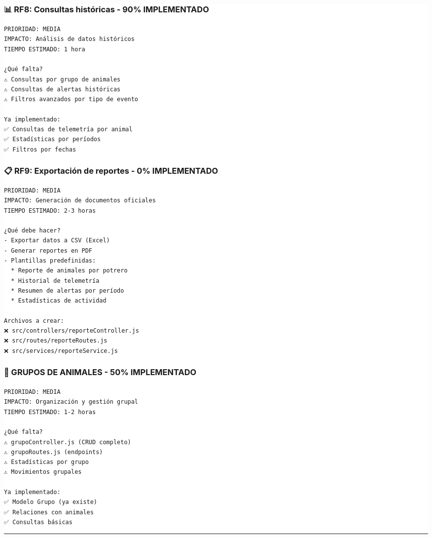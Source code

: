 ### **📊 RF8: Consultas históricas - 90% IMPLEMENTADO**
```
PRIORIDAD: MEDIA
IMPACTO: Análisis de datos históricos
TIEMPO ESTIMADO: 1 hora

¿Qué falta?
⚠️ Consultas por grupo de animales
⚠️ Consultas de alertas históricas
⚠️ Filtros avanzados por tipo de evento

Ya implementado:
✅ Consultas de telemetría por animal
✅ Estadísticas por períodos
✅ Filtros por fechas
```

### **📋 RF9: Exportación de reportes - 0% IMPLEMENTADO**
```
PRIORIDAD: MEDIA
IMPACTO: Generación de documentos oficiales  
TIEMPO ESTIMADO: 2-3 horas

¿Qué debe hacer?
- Exportar datos a CSV (Excel)
- Generar reportes en PDF
- Plantillas predefinidas:
  * Reporte de animales por potrero
  * Historial de telemetría
  * Resumen de alertas por período
  * Estadísticas de actividad

Archivos a crear:
❌ src/controllers/reporteController.js
❌ src/routes/reporteRoutes.js
❌ src/services/reporteService.js
```

### **👥 GRUPOS DE ANIMALES - 50% IMPLEMENTADO**
```
PRIORIDAD: MEDIA
IMPACTO: Organización y gestión grupal
TIEMPO ESTIMADO: 1-2 horas

¿Qué falta?
⚠️ grupoController.js (CRUD completo)
⚠️ grupoRoutes.js (endpoints)
⚠️ Estadísticas por grupo
⚠️ Movimientos grupales

Ya implementado:
✅ Modelo Grupo (ya existe)
✅ Relaciones con animales
✅ Consultas básicas
```

---